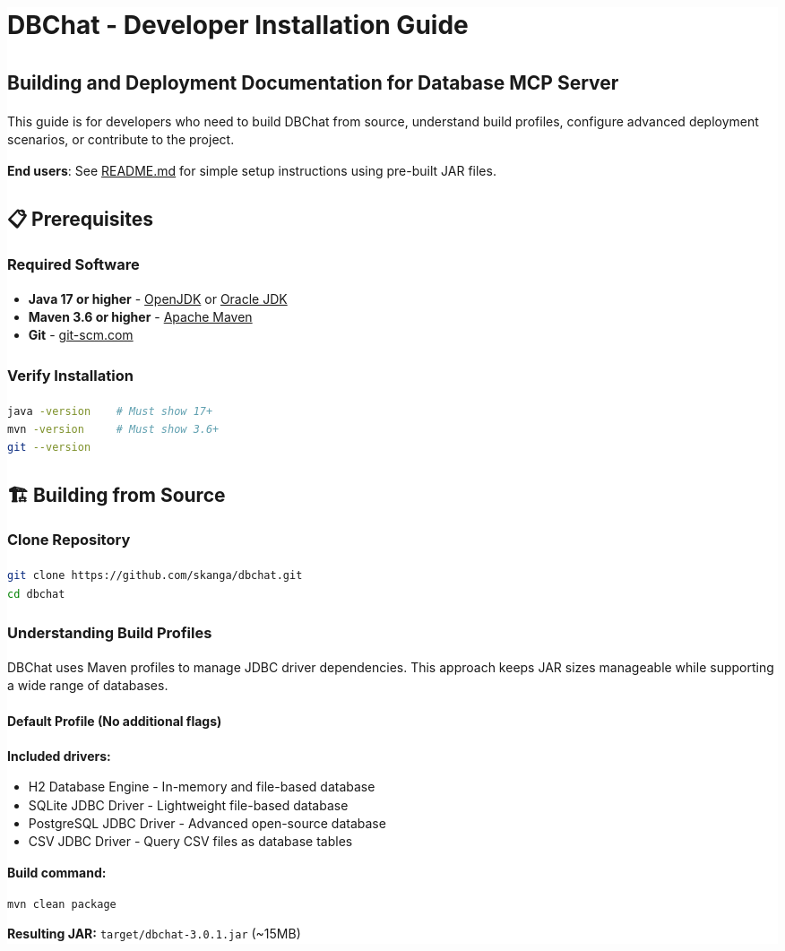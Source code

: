 # DBChat - Developer Installation Guide
## Building and Deployment Documentation for Database MCP Server

This guide is for developers who need to build DBChat from source, understand build profiles, configure advanced deployment scenarios, or contribute to the project.

**End users**: See [README.md](README.md) for simple setup instructions using pre-built JAR files.

## 📋 Prerequisites

### Required Software
- **Java 17 or higher** - [OpenJDK](https://openjdk.org/) or [Oracle JDK](https://www.oracle.com/java/technologies/downloads/)
- **Maven 3.6 or higher** - [Apache Maven](https://maven.apache.org/download.cgi)
- **Git** - [git-scm.com](https://git-scm.com/)

### Verify Installation
```bash
java -version    # Must show 17+
mvn -version     # Must show 3.6+
git --version
```

## 🏗️ Building from Source

### Clone Repository
```bash
git clone https://github.com/skanga/dbchat.git
cd dbchat
```

### Understanding Build Profiles

DBChat uses Maven profiles to manage JDBC driver dependencies. This approach keeps JAR sizes manageable while supporting a wide range of databases.

#### Default Profile (No additional flags)
**Included drivers:**
- H2 Database Engine - In-memory and file-based database
- SQLite JDBC Driver - Lightweight file-based database
- PostgreSQL JDBC Driver - Advanced open-source database
- CSV JDBC Driver - Query CSV files as database tables

**Build command:**
```bash
mvn clean package
```

**Resulting JAR:** `target/dbchat-3.0.1.jar` (~15MB)
